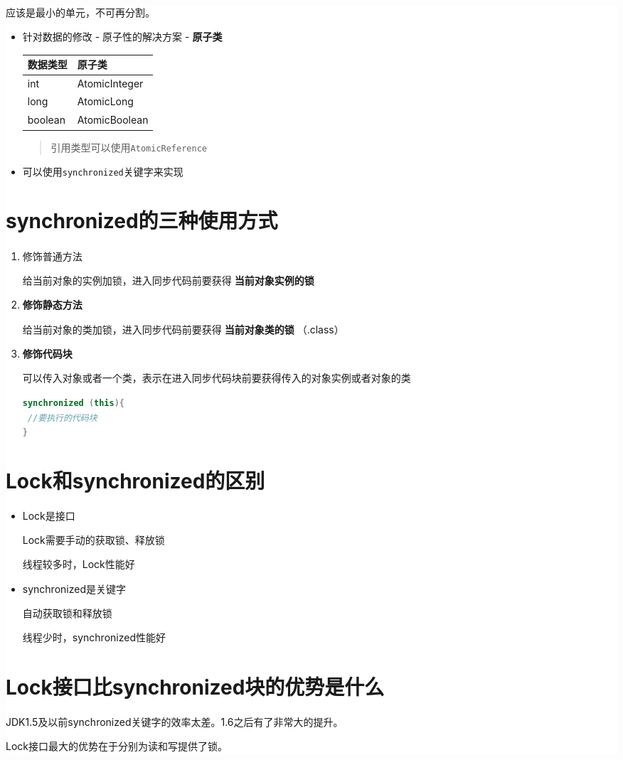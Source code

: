    应该是最小的单元，不可再分割。

   - 针对数据的修改 - 原子性的解决方案 - **原子类**

     | 数据类型 | 原子类        |
     | -------- | ------------- |
     | int      | AtomicInteger |
     | long     | AtomicLong    |
     | boolean  | AtomicBoolean |

     > 引用类型可以使用`AtomicReference`

     

   - 可以使用`synchronized`关键字来实现


# synchronized的三种使用方式

1. 修饰普通方法

   给当前对象的实例加锁，进入同步代码前要获得 **当前对象实例的锁**

2. **修饰静态方法**

   给当前对象的类加锁，进入同步代码前要获得 **当前对象类的锁** （.class）

3. **修饰代码块**

   可以传入对象或者一个类，表示在进入同步代码块前要获得传入的对象实例或者对象的类

   ```java
   synchronized (this){
   	//要执行的代码块
   }
   ```

# Lock和synchronized的区别

- Lock是接口

  Lock需要手动的获取锁、释放锁

  线程较多时，Lock性能好

- synchronized是关键字

  自动获取锁和释放锁

  线程少时，synchronized性能好

# Lock接口比synchronized块的优势是什么

JDK1.5及以前synchronized关键字的效率太差。1.6之后有了非常大的提升。

Lock接口最大的优势在于分别为读和写提供了锁。
